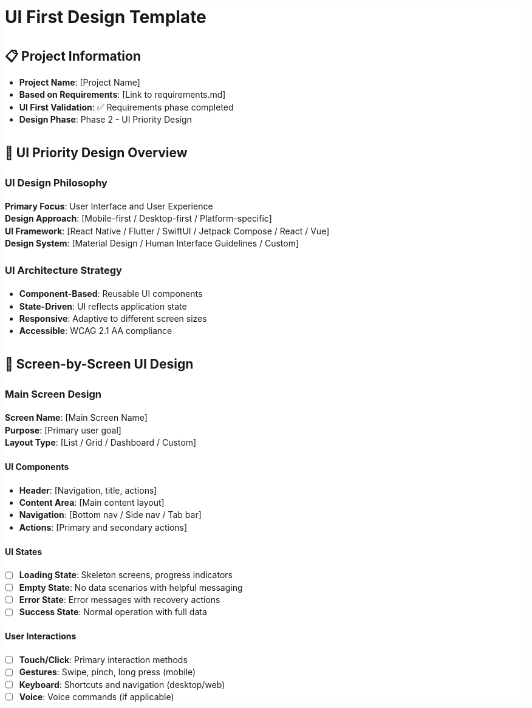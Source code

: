 # UI First Design Template

## 📋 Project Information
- **Project Name**: [Project Name]
- **Based on Requirements**: [Link to requirements.md]
- **UI First Validation**: ✅ Requirements phase completed
- **Design Phase**: Phase 2 - UI Priority Design

## 🎨 UI Priority Design Overview

### UI Design Philosophy
**Primary Focus**: User Interface and User Experience  
**Design Approach**: [Mobile-first / Desktop-first / Platform-specific]  
**UI Framework**: [React Native / Flutter / SwiftUI / Jetpack Compose / React / Vue]  
**Design System**: [Material Design / Human Interface Guidelines / Custom]

### UI Architecture Strategy
- **Component-Based**: Reusable UI components
- **State-Driven**: UI reflects application state
- **Responsive**: Adaptive to different screen sizes
- **Accessible**: WCAG 2.1 AA compliance

## 📱 Screen-by-Screen UI Design

### Main Screen Design
**Screen Name**: [Main Screen Name]  
**Purpose**: [Primary user goal]  
**Layout Type**: [List / Grid / Dashboard / Custom]

#### UI Components
- **Header**: [Navigation, title, actions]
- **Content Area**: [Main content layout]
- **Navigation**: [Bottom nav / Side nav / Tab bar]
- **Actions**: [Primary and secondary actions]

#### UI States
- [ ] **Loading State**: Skeleton screens, progress indicators
- [ ] **Empty State**: No data scenarios with helpful messaging
- [ ] **Error State**: Error messages with recovery actions
- [ ] **Success State**: Normal operation with full data

#### User Interactions
- [ ] **Touch/Click**: Primary interaction methods
- [ ] **Gestures**: Swipe, pinch, long press (mobile)
- [ ] **Keyboard**: Shortcuts and navigation (desktop/web)
- [ ] **Voice**: Voice commands (if applicable)
